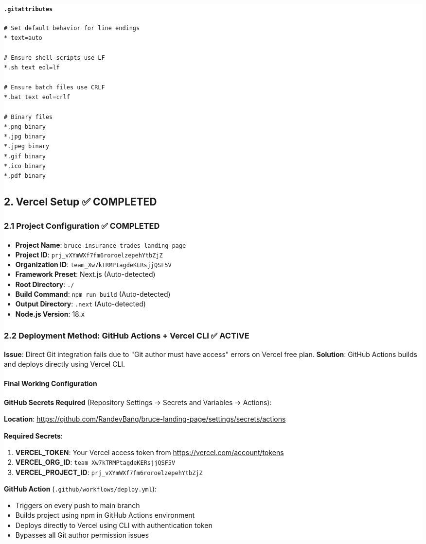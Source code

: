 #### `.gitattributes`
```
# Set default behavior for line endings
* text=auto

# Ensure shell scripts use LF
*.sh text eol=lf

# Ensure batch files use CRLF
*.bat text eol=crlf

# Binary files
*.png binary
*.jpg binary
*.jpeg binary
*.gif binary
*.ico binary
*.pdf binary
```

## 2. Vercel Setup ✅ COMPLETED

### 2.1 Project Configuration ✅ COMPLETED
- **Project Name**: `bruce-insurance-trades-landing-page`
- **Project ID**: `prj_vXYmWXf7fm6roroelzepehYtbZjZ`
- **Organization ID**: `team_Xw7kTRMPtagdeKERsjjQSF5V`
- **Framework Preset**: Next.js (Auto-detected)
- **Root Directory**: `./`
- **Build Command**: `npm run build` (Auto-detected)
- **Output Directory**: `.next` (Auto-detected)
- **Node.js Version**: 18.x

### 2.2 Deployment Method: GitHub Actions + Vercel CLI ✅ ACTIVE

**Issue**: Direct Git integration fails due to "Git author must have access" errors on Vercel free plan.
**Solution**: GitHub Actions builds and deploys directly using Vercel CLI.

#### Final Working Configuration

**GitHub Secrets Required** (Repository Settings → Secrets and Variables → Actions):

**Location**: https://github.com/RandevBang/bruce-landing-page/settings/secrets/actions

**Required Secrets**:
1. **VERCEL_TOKEN**: Your Vercel access token from https://vercel.com/account/tokens
2. **VERCEL_ORG_ID**: `team_Xw7kTRMPtagdeKERsjjQSF5V` 
3. **VERCEL_PROJECT_ID**: `prj_vXYmWXf7fm6roroelzepehYtbZjZ`

**GitHub Action** (`.github/workflows/deploy.yml`):
- Triggers on every push to main branch
- Builds project using npm in GitHub Actions environment  
- Deploys directly to Vercel using CLI with authentication token
- Bypasses all Git author permission issues
